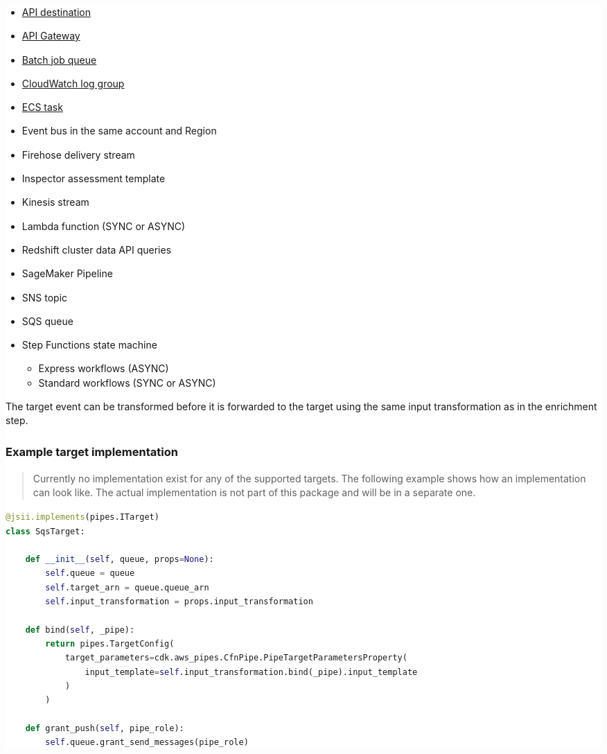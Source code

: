 * [API destination](https://docs.aws.amazon.com/eventbridge/latest/userguide/eb-api-destinations.html)
* [API Gateway](https://docs.aws.amazon.com/eventbridge/latest/userguide/eb-api-gateway-target.html)
* [Batch job queue](https://docs.aws.amazon.com/eventbridge/latest/userguide/eb-pipes-event-target.html#pipes-targets-specifics-batch)
* [CloudWatch log group](https://docs.aws.amazon.com/eventbridge/latest/userguide/eb-pipes-event-target.html#pipes-targets-specifics-cwl)
* [ECS task](https://docs.aws.amazon.com/eventbridge/latest/userguide/eb-pipes-event-target.html#pipes-targets-specifics-ecs-task)
* Event bus in the same account and Region
* Firehose delivery stream
* Inspector assessment template
* Kinesis stream
* Lambda function (SYNC or ASYNC)
* Redshift cluster data API queries
* SageMaker Pipeline
* SNS topic
* SQS queue
* Step Functions state machine

  * Express workflows (ASYNC)
  * Standard workflows (SYNC or ASYNC)

The target event can be transformed before it is forwarded to the target using
the same input transformation as in the enrichment step.

### Example target implementation

> Currently no implementation exist for any of the supported targets. The following example shows how an implementation can look like. The actual implementation is not part of this package and will be in a separate one.

```python
@jsii.implements(pipes.ITarget)
class SqsTarget:

    def __init__(self, queue, props=None):
        self.queue = queue
        self.target_arn = queue.queue_arn
        self.input_transformation = props.input_transformation

    def bind(self, _pipe):
        return pipes.TargetConfig(
            target_parameters=cdk.aws_pipes.CfnPipe.PipeTargetParametersProperty(
                input_template=self.input_transformation.bind(_pipe).input_template
            )
        )

    def grant_push(self, pipe_role):
        self.queue.grant_send_messages(pipe_role)
```
